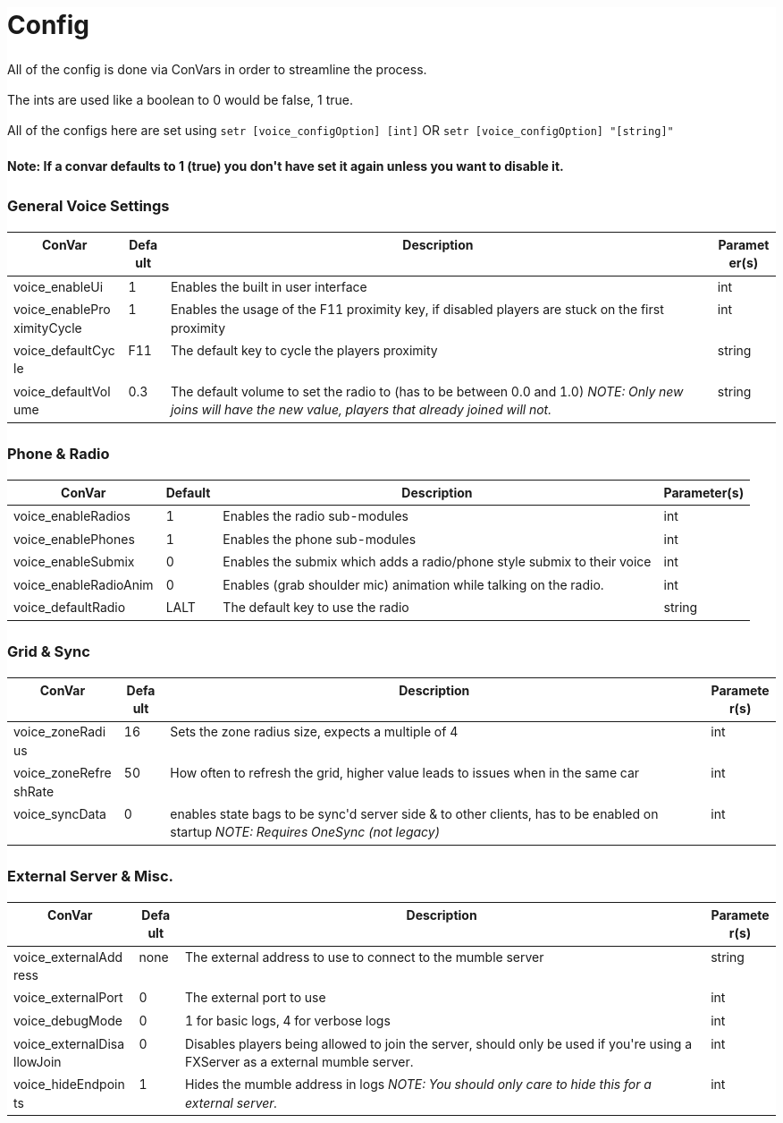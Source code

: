 
# Config

All of the config is done via ConVars in order to streamline the process.

The ints are used like a boolean to 0 would be false, 1 true.

All of the configs here are set using `setr [voice_configOption] [int]` OR `setr [voice_configOption] "[string]"`

#### Note: If a convar defaults to 1 (true) you don't have set it again unless you want to disable it.

### General Voice Settings

| ConVar                  | Default | Description                                                        | Parameter(s) |
|-------------------------|---------|--------------------------------------------------------------------|--------------|
| voice_enableUi               |    1    | Enables the built in user interface                            | int          |
| voice_enableProximityCycle   |    1    | Enables the usage of the F11 proximity key, if disabled players are stuck on the first proximity  | int          |
| voice_defaultCycle           |   F11   | The default key to cycle the players proximity                | string       |
| voice_defaultVolume          |   0.3   | The default volume to set the radio to (has to be between 0.0 and 1.0) *NOTE: Only new joins will have the new value, players that already joined will not.* | string       |


### Phone & Radio

| ConVar                  | Default | Description                                                        | Parameter(s) |
|-------------------------|---------|--------------------------------------------------------------------|--------------|
| voice_enableRadios           |    1    | Enables the radio sub-modules                                 | int          |
| voice_enablePhones           |    1    | Enables the phone sub-modules                                 | int          |
| voice_enableSubmix      |    0    | Enables the submix which adds a radio/phone style submix to their voice | int          |
| voice_enableRadioAnim        |   0     | Enables (grab shoulder mic) animation while talking on the radio.          | int          |
| voice_defaultRadio           |   LALT  | The default key to use the radio                              | string       |

### Grid & Sync

| ConVar                  | Default | Description                                                        | Parameter(s) |
|-------------------------|---------|--------------------------------------------------------------------|--------------|
| voice_zoneRadius        |   16    | Sets the zone radius size, expects a multiple of 4                 | int          |
| voice_zoneRefreshRate   |   50    | How often to refresh the grid, higher value leads to issues when in the same car | int     |
| voice_syncData          | 0   | enables state bags to be sync'd server side & to other clients, has to be enabled on startup *NOTE: Requires OneSync (not legacy)* | int        |

### External Server & Misc.
| ConVar                  | Default | Description                                                        | Parameter(s) |
|-------------------------|---------|--------------------------------------------------------------------|--------------|
| voice_externalAddress        |   none  | The external address to use to connect to the mumble server   | string       |
| voice_externalPort           |   0     | The external port to use                                      | int          |
| voice_debugMode              |   0     | 1 for basic logs, 4 for verbose logs                          | int          |
| voice_externalDisallowJoin   |   0     | Disables players being allowed to join the server, should only be used if you're using a FXServer as a external mumble server. | int          |
| voice_hideEndpoints     | 1   | Hides the mumble address in logs *NOTE: You should only care to hide this for a external server.* | int        |
